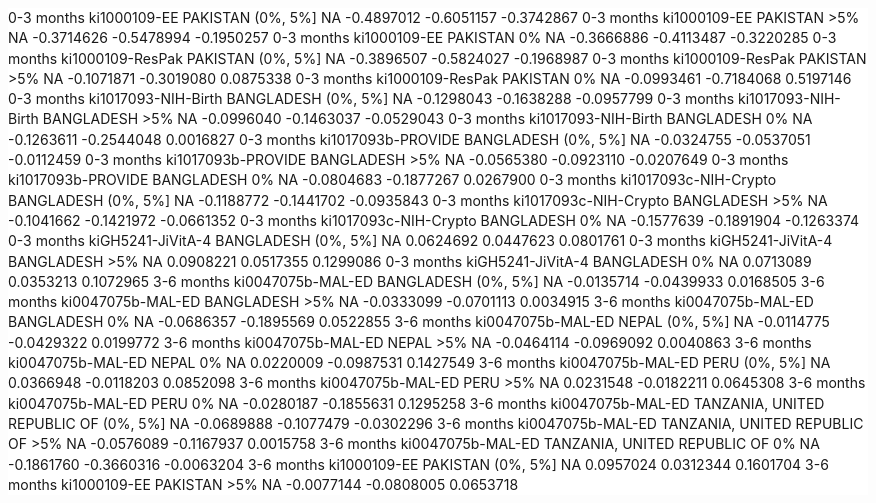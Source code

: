 0-3 months     ki1000109-EE               PAKISTAN                       (0%, 5%]             NA                -0.4897012   -0.6051157   -0.3742867
0-3 months     ki1000109-EE               PAKISTAN                       >5%                  NA                -0.3714626   -0.5478994   -0.1950257
0-3 months     ki1000109-EE               PAKISTAN                       0%                   NA                -0.3666886   -0.4113487   -0.3220285
0-3 months     ki1000109-ResPak           PAKISTAN                       (0%, 5%]             NA                -0.3896507   -0.5824027   -0.1968987
0-3 months     ki1000109-ResPak           PAKISTAN                       >5%                  NA                -0.1071871   -0.3019080    0.0875338
0-3 months     ki1000109-ResPak           PAKISTAN                       0%                   NA                -0.0993461   -0.7184068    0.5197146
0-3 months     ki1017093-NIH-Birth        BANGLADESH                     (0%, 5%]             NA                -0.1298043   -0.1638288   -0.0957799
0-3 months     ki1017093-NIH-Birth        BANGLADESH                     >5%                  NA                -0.0996040   -0.1463037   -0.0529043
0-3 months     ki1017093-NIH-Birth        BANGLADESH                     0%                   NA                -0.1263611   -0.2544048    0.0016827
0-3 months     ki1017093b-PROVIDE         BANGLADESH                     (0%, 5%]             NA                -0.0324755   -0.0537051   -0.0112459
0-3 months     ki1017093b-PROVIDE         BANGLADESH                     >5%                  NA                -0.0565380   -0.0923110   -0.0207649
0-3 months     ki1017093b-PROVIDE         BANGLADESH                     0%                   NA                -0.0804683   -0.1877267    0.0267900
0-3 months     ki1017093c-NIH-Crypto      BANGLADESH                     (0%, 5%]             NA                -0.1188772   -0.1441702   -0.0935843
0-3 months     ki1017093c-NIH-Crypto      BANGLADESH                     >5%                  NA                -0.1041662   -0.1421972   -0.0661352
0-3 months     ki1017093c-NIH-Crypto      BANGLADESH                     0%                   NA                -0.1577639   -0.1891904   -0.1263374
0-3 months     kiGH5241-JiVitA-4          BANGLADESH                     (0%, 5%]             NA                 0.0624692    0.0447623    0.0801761
0-3 months     kiGH5241-JiVitA-4          BANGLADESH                     >5%                  NA                 0.0908221    0.0517355    0.1299086
0-3 months     kiGH5241-JiVitA-4          BANGLADESH                     0%                   NA                 0.0713089    0.0353213    0.1072965
3-6 months     ki0047075b-MAL-ED          BANGLADESH                     (0%, 5%]             NA                -0.0135714   -0.0439933    0.0168505
3-6 months     ki0047075b-MAL-ED          BANGLADESH                     >5%                  NA                -0.0333099   -0.0701113    0.0034915
3-6 months     ki0047075b-MAL-ED          BANGLADESH                     0%                   NA                -0.0686357   -0.1895569    0.0522855
3-6 months     ki0047075b-MAL-ED          NEPAL                          (0%, 5%]             NA                -0.0114775   -0.0429322    0.0199772
3-6 months     ki0047075b-MAL-ED          NEPAL                          >5%                  NA                -0.0464114   -0.0969092    0.0040863
3-6 months     ki0047075b-MAL-ED          NEPAL                          0%                   NA                 0.0220009   -0.0987531    0.1427549
3-6 months     ki0047075b-MAL-ED          PERU                           (0%, 5%]             NA                 0.0366948   -0.0118203    0.0852098
3-6 months     ki0047075b-MAL-ED          PERU                           >5%                  NA                 0.0231548   -0.0182211    0.0645308
3-6 months     ki0047075b-MAL-ED          PERU                           0%                   NA                -0.0280187   -0.1855631    0.1295258
3-6 months     ki0047075b-MAL-ED          TANZANIA, UNITED REPUBLIC OF   (0%, 5%]             NA                -0.0689888   -0.1077479   -0.0302296
3-6 months     ki0047075b-MAL-ED          TANZANIA, UNITED REPUBLIC OF   >5%                  NA                -0.0576089   -0.1167937    0.0015758
3-6 months     ki0047075b-MAL-ED          TANZANIA, UNITED REPUBLIC OF   0%                   NA                -0.1861760   -0.3660316   -0.0063204
3-6 months     ki1000109-EE               PAKISTAN                       (0%, 5%]             NA                 0.0957024    0.0312344    0.1601704
3-6 months     ki1000109-EE               PAKISTAN                       >5%                  NA                -0.0077144   -0.0808005    0.0653718